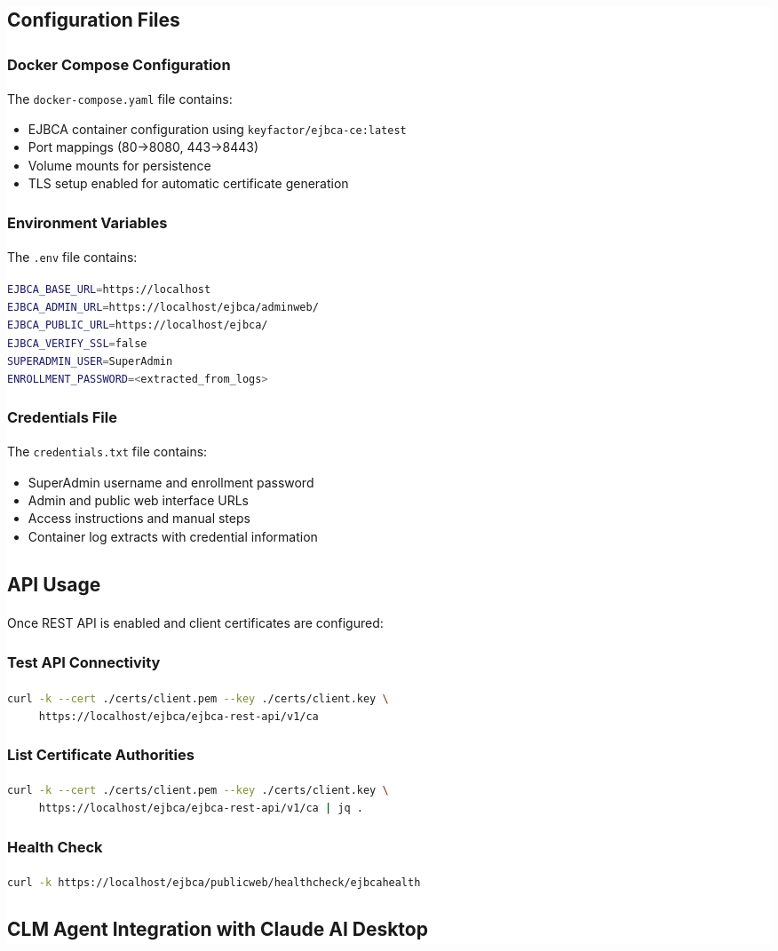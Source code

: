 ## Configuration Files

### Docker Compose Configuration

The `docker-compose.yaml` file contains:
- EJBCA container configuration using `keyfactor/ejbca-ce:latest`
- Port mappings (80→8080, 443→8443)
- Volume mounts for persistence
- TLS setup enabled for automatic certificate generation

### Environment Variables

The `.env` file contains:
```bash
EJBCA_BASE_URL=https://localhost
EJBCA_ADMIN_URL=https://localhost/ejbca/adminweb/
EJBCA_PUBLIC_URL=https://localhost/ejbca/
EJBCA_VERIFY_SSL=false
SUPERADMIN_USER=SuperAdmin
ENROLLMENT_PASSWORD=<extracted_from_logs>
```

### Credentials File

The `credentials.txt` file contains:
- SuperAdmin username and enrollment password
- Admin and public web interface URLs
- Access instructions and manual steps
- Container log extracts with credential information

## API Usage

Once REST API is enabled and client certificates are configured:

### Test API Connectivity
```bash
curl -k --cert ./certs/client.pem --key ./certs/client.key \
     https://localhost/ejbca/ejbca-rest-api/v1/ca
```

### List Certificate Authorities
```bash
curl -k --cert ./certs/client.pem --key ./certs/client.key \
     https://localhost/ejbca/ejbca-rest-api/v1/ca | jq .
```

### Health Check
```bash
curl -k https://localhost/ejbca/publicweb/healthcheck/ejbcahealth
```

## CLM Agent Integration with Claude AI Desktop
